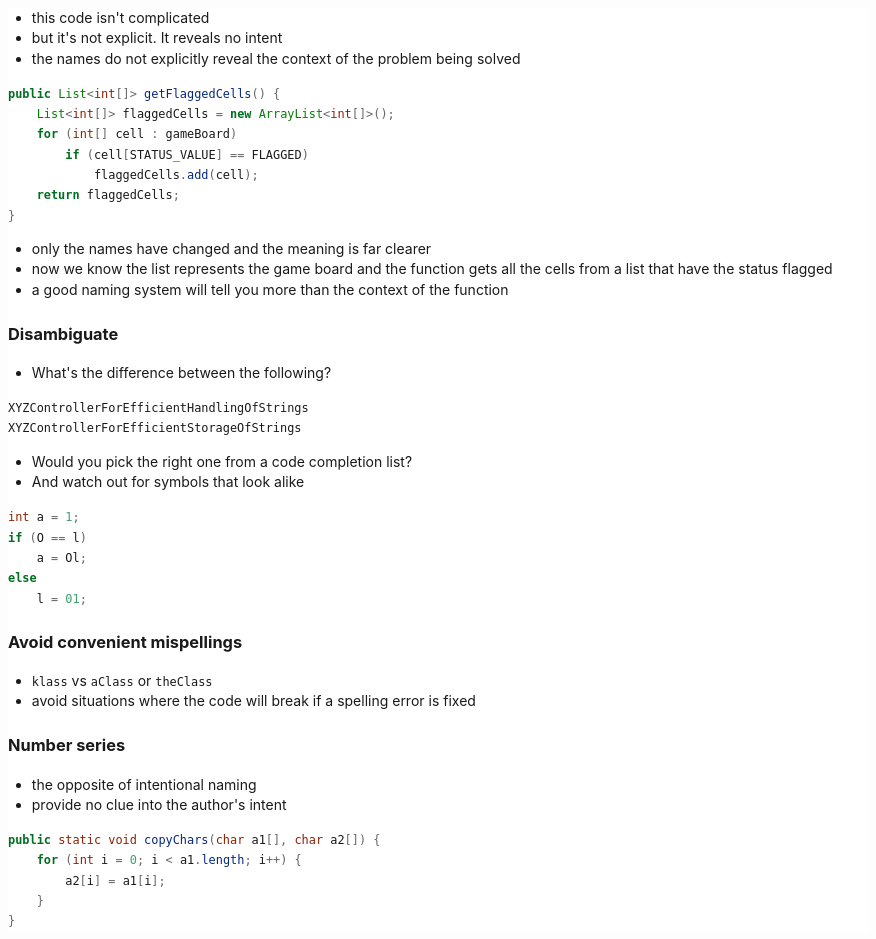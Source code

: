 - this code isn't complicated
- but it's not explicit. It reveals no intent
- the names do not explicitly reveal the context of the problem being solved

```java
public List<int[]> getFlaggedCells() {
    List<int[]> flaggedCells = new ArrayList<int[]>();
    for (int[] cell : gameBoard)
        if (cell[STATUS_VALUE] == FLAGGED)
            flaggedCells.add(cell);
    return flaggedCells;
}
```

- only the names have changed and the meaning is far clearer
- now we know the list represents the game board and the function gets all the cells from a list that have the status flagged
- a good naming system will tell you more than the context of the function

### Disambiguate

- What's the difference between the following?

```
XYZControllerForEfficientHandlingOfStrings
XYZControllerForEfficientStorageOfStrings
```

- Would you pick the right one from a code completion list?
- And watch out for symbols that look alike

```java
int a = 1;
if (O == l)
    a = Ol;
else
    l = 01;
```

### Avoid convenient mispellings

- `klass` vs `aClass` or `theClass`
- avoid situations where the code will break if a spelling error is fixed

### Number series

- the opposite of intentional naming
- provide no clue into the author's intent

```java
public static void copyChars(char a1[], char a2[]) {
    for (int i = 0; i < a1.length; i++) {
        a2[i] = a1[i];
    }
}
```
